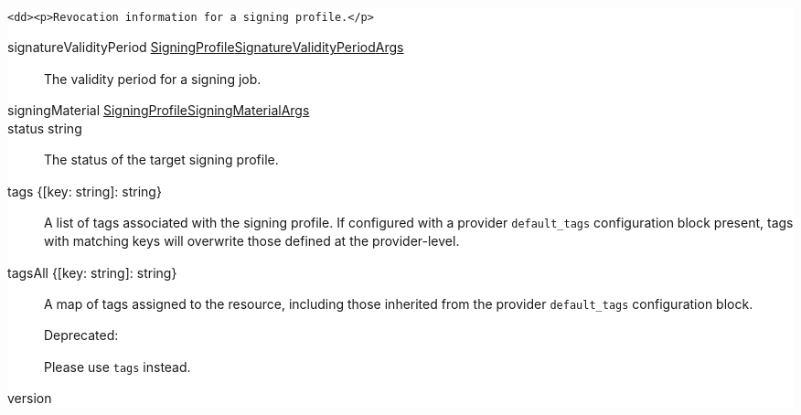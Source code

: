     <dd><p>Revocation information for a signing profile.</p>
</dd><dt class="property-optional property-replacement"
            title="Optional">
        <span id="state_signaturevalidityperiod_nodejs">
<a data-swiftype-name="resource-property" data-swiftype-type="text" href="#state_signaturevalidityperiod_nodejs" style="color: inherit; text-decoration: inherit;">signature<wbr>Validity<wbr>Period</a>
</span>
        <span class="property-indicator"></span>
        <span class="property-type"><a href="#signingprofilesignaturevalidityperiod">Signing<wbr>Profile<wbr>Signature<wbr>Validity<wbr>Period<wbr>Args</a></span>
    </dt>
    <dd><p>The validity period for a signing job.</p>
</dd><dt class="property-optional property-replacement"
            title="Optional">
        <span id="state_signingmaterial_nodejs">
<a data-swiftype-name="resource-property" data-swiftype-type="text" href="#state_signingmaterial_nodejs" style="color: inherit; text-decoration: inherit;">signing<wbr>Material</a>
</span>
        <span class="property-indicator"></span>
        <span class="property-type"><a href="#signingprofilesigningmaterial">Signing<wbr>Profile<wbr>Signing<wbr>Material<wbr>Args</a></span>
    </dt>
    <dd></dd><dt class="property-optional"
            title="Optional">
        <span id="state_status_nodejs">
<a data-swiftype-name="resource-property" data-swiftype-type="text" href="#state_status_nodejs" style="color: inherit; text-decoration: inherit;">status</a>
</span>
        <span class="property-indicator"></span>
        <span class="property-type">string</span>
    </dt>
    <dd><p>The status of the target signing profile.</p>
</dd><dt class="property-optional"
            title="Optional">
        <span id="state_tags_nodejs">
<a data-swiftype-name="resource-property" data-swiftype-type="text" href="#state_tags_nodejs" style="color: inherit; text-decoration: inherit;">tags</a>
</span>
        <span class="property-indicator"></span>
        <span class="property-type">{[key: string]: string}</span>
    </dt>
    <dd><p>A list of tags associated with the signing profile. If configured with a provider <code>default_tags</code> configuration block present, tags with matching keys will overwrite those defined at the provider-level.</p>
</dd><dt class="property-optional property-deprecated"
            title="Optional, Deprecated">
        <span id="state_tagsall_nodejs">
<a data-swiftype-name="resource-property" data-swiftype-type="text" href="#state_tagsall_nodejs" style="color: inherit; text-decoration: inherit;">tags<wbr>All</a>
</span>
        <span class="property-indicator"></span>
        <span class="property-type">{[key: string]: string}</span>
    </dt>
    <dd><p>A map of tags assigned to the resource, including those inherited from the provider <code>default_tags</code> configuration block.</p>
<p class="property-message">Deprecated:<p>Please use <code>tags</code> instead.</p>
</p></dd><dt class="property-optional"
            title="Optional">
        <span id="state_version_nodejs">
<a data-swiftype-name="resource-property" data-swiftype-type="text" href="#state_version_nodejs" style="color: inherit; text-decoration: inherit;">version</a>
</span>
        <span class="property-indicator"></span>